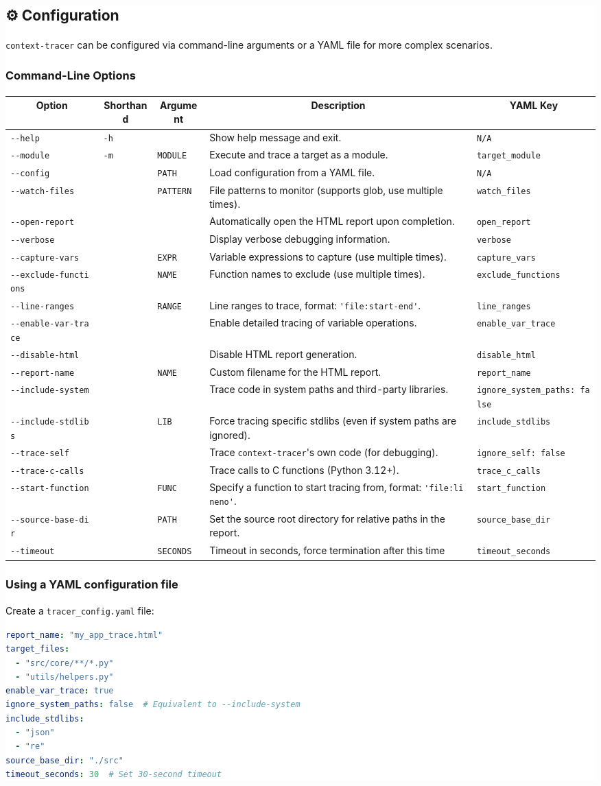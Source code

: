 ## ⚙️ Configuration

`context-tracer` can be configured via command-line arguments or a YAML file for more complex scenarios.

### Command-Line Options

| Option | Shorthand | Argument | Description | YAML Key |
|---|---|---|---|---|
| `--help` | `-h` | | Show help message and exit. | `N/A` |
| `--module` | `-m` | `MODULE` | Execute and trace a target as a module. | `target_module` |
| `--config` | | `PATH` | Load configuration from a YAML file. | `N/A` |
| `--watch-files` | | `PATTERN` | File patterns to monitor (supports glob, use multiple times). | `watch_files` |
| `--open-report` | | | Automatically open the HTML report upon completion. | `open_report` |
| `--verbose` | | | Display verbose debugging information. | `verbose` |
| `--capture-vars`| | `EXPR` | Variable expressions to capture (use multiple times). | `capture_vars` |
| `--exclude-functions` | | `NAME` | Function names to exclude (use multiple times). | `exclude_functions`|
| `--line-ranges` | | `RANGE` | Line ranges to trace, format: `'file:start-end'`. | `line_ranges` |
| `--enable-var-trace` | | | Enable detailed tracing of variable operations. | `enable_var_trace`|
| `--disable-html`| | | Disable HTML report generation. | `disable_html` |
| `--report-name` | | `NAME` | Custom filename for the HTML report. | `report_name` |
| `--include-system` | | | Trace code in system paths and third-party libraries. | `ignore_system_paths: false` |
| `--include-stdlibs` | | `LIB` | Force tracing specific stdlibs (even if system paths are ignored). | `include_stdlibs`|
| `--trace-self` | | | Trace `context-tracer`'s own code (for debugging). | `ignore_self: false` |
| `--trace-c-calls` | | | Trace calls to C functions (Python 3.12+). | `trace_c_calls` |
| `--start-function` | | `FUNC` | Specify a function to start tracing from, format: `'file:lineno'`. | `start_function` |
| `--source-base-dir` | | `PATH` | Set the source root directory for relative paths in the report. | `source_base_dir`|
| `--timeout` | | `SECONDS` | Timeout in seconds, force termination after this time | `timeout_seconds`|

### Using a YAML configuration file

Create a `tracer_config.yaml` file:

```yaml
report_name: "my_app_trace.html"
target_files:
  - "src/core/**/*.py"
  - "utils/helpers.py"
enable_var_trace: true
ignore_system_paths: false  # Equivalent to --include-system
include_stdlibs:
  - "json"
  - "re"
source_base_dir: "./src"
timeout_seconds: 30  # Set 30-second timeout
```
